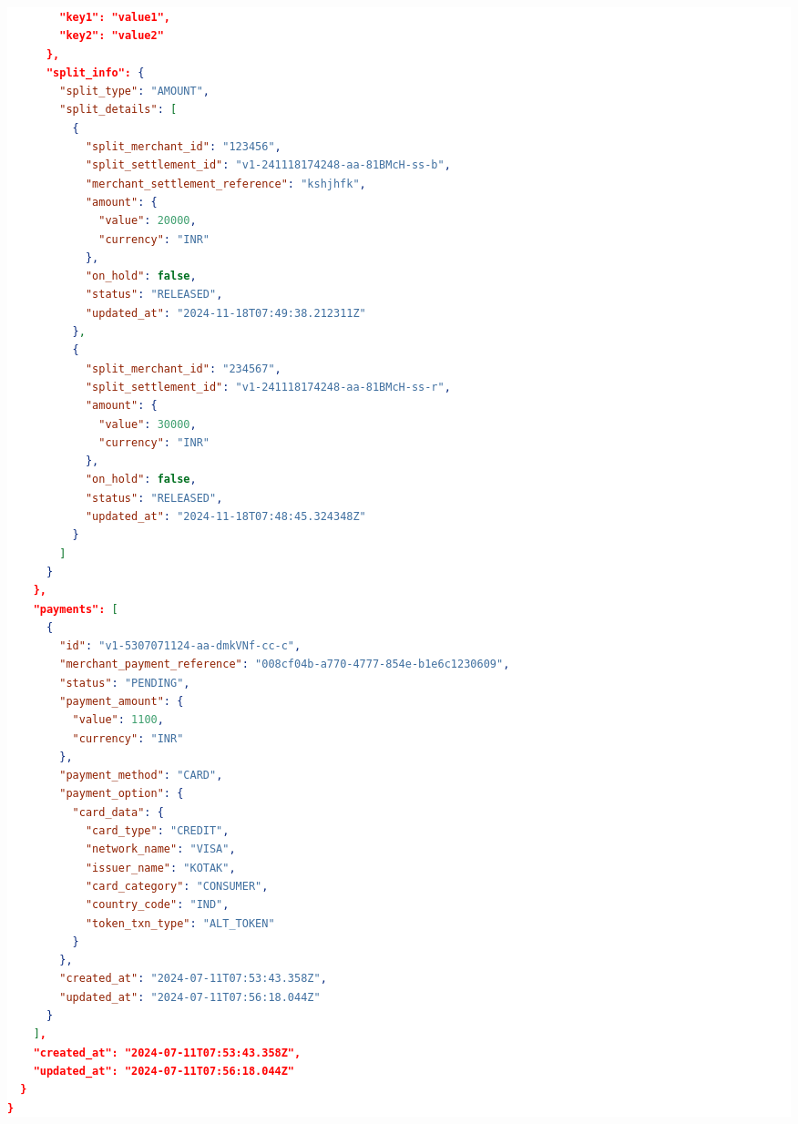 ```json Create Payment Object
        "key1": "value1",
        "key2": "value2"
      },
      "split_info": {
        "split_type": "AMOUNT",
        "split_details": [
          {
            "split_merchant_id": "123456",
            "split_settlement_id": "v1-241118174248-aa-81BMcH-ss-b",
            "merchant_settlement_reference": "kshjhfk",
            "amount": {
              "value": 20000,
              "currency": "INR"
            },
            "on_hold": false,
            "status": "RELEASED",
            "updated_at": "2024-11-18T07:49:38.212311Z"
          },
          {
            "split_merchant_id": "234567",
            "split_settlement_id": "v1-241118174248-aa-81BMcH-ss-r",
            "amount": {
              "value": 30000,
              "currency": "INR"
            },
            "on_hold": false,
            "status": "RELEASED",
            "updated_at": "2024-11-18T07:48:45.324348Z"
          }
        ]
      }
    },
    "payments": [
      {
        "id": "v1-5307071124-aa-dmkVNf-cc-c",
        "merchant_payment_reference": "008cf04b-a770-4777-854e-b1e6c1230609",
        "status": "PENDING",
        "payment_amount": {
          "value": 1100,
          "currency": "INR"
        },
        "payment_method": "CARD",
        "payment_option": {
          "card_data": {
            "card_type": "CREDIT",
            "network_name": "VISA",
            "issuer_name": "KOTAK",
            "card_category": "CONSUMER",
            "country_code": "IND",
            "token_txn_type": "ALT_TOKEN"
          }
        },
        "created_at": "2024-07-11T07:53:43.358Z",
        "updated_at": "2024-07-11T07:56:18.044Z"
      }
    ],
    "created_at": "2024-07-11T07:53:43.358Z",
    "updated_at": "2024-07-11T07:56:18.044Z"
  }
}
```
